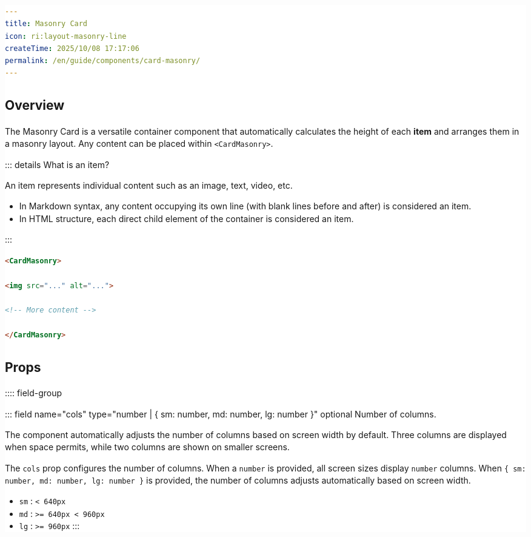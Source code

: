 ```yaml
---
title: Masonry Card
icon: ri:layout-masonry-line
createTime: 2025/10/08 17:17:06
permalink: /en/guide/components/card-masonry/
---
```


## Overview

The Masonry Card is a versatile container component that automatically calculates the height of
each **item** and arranges them in a masonry layout. Any content can be placed within `<CardMasonry>`.

::: details What is an item?

An item represents individual content such as an image, text, video, etc.

- In Markdown syntax, any content occupying its own line (with blank lines before and after) is considered an item.
- In HTML structure, each direct child element of the container is considered an item.

:::

```md
<CardMasonry>

<img src="..." alt="...">

<!-- More content -->

</CardMasonry>
```

## Props

:::: field-group

::: field name="cols" type="number | { sm: number, md: number, lg: number }" optional
Number of columns.

The component automatically adjusts the number of columns based on screen width by default.
Three columns are displayed when space permits, while two columns are shown on smaller screens.

The `cols` prop configures the number of columns. When a `number` is provided,
all screen sizes display `number` columns. When `{ sm: number, md: number, lg: number }` is provided,
the number of columns adjusts automatically based on screen width.

- `sm` : `< 640px`
- `md` : `>= 640px < 960px`
- `lg` : `>= 960px`
:::
